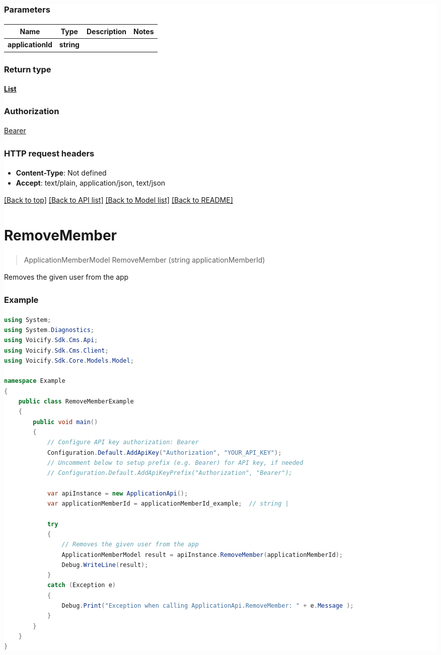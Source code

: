 ### Parameters

Name | Type | Description  | Notes
------------- | ------------- | ------------- | -------------
 **applicationId** | **string**|  | 

### Return type

[**List<ApplicationWebhookModel>**](ApplicationWebhookModel.md)

### Authorization

[Bearer](../README.md#Bearer)

### HTTP request headers

 - **Content-Type**: Not defined
 - **Accept**: text/plain, application/json, text/json

[[Back to top]](#) [[Back to API list]](../README.md#documentation-for-api-endpoints) [[Back to Model list]](../README.md#documentation-for-models) [[Back to README]](../README.md)

<a name="removemember"></a>
# **RemoveMember**
> ApplicationMemberModel RemoveMember (string applicationMemberId)

Removes the given user from the app

### Example
```csharp
using System;
using System.Diagnostics;
using Voicify.Sdk.Cms.Api;
using Voicify.Sdk.Cms.Client;
using Voicify.Sdk.Core.Models.Model;

namespace Example
{
    public class RemoveMemberExample
    {
        public void main()
        {
            // Configure API key authorization: Bearer
            Configuration.Default.AddApiKey("Authorization", "YOUR_API_KEY");
            // Uncomment below to setup prefix (e.g. Bearer) for API key, if needed
            // Configuration.Default.AddApiKeyPrefix("Authorization", "Bearer");

            var apiInstance = new ApplicationApi();
            var applicationMemberId = applicationMemberId_example;  // string | 

            try
            {
                // Removes the given user from the app
                ApplicationMemberModel result = apiInstance.RemoveMember(applicationMemberId);
                Debug.WriteLine(result);
            }
            catch (Exception e)
            {
                Debug.Print("Exception when calling ApplicationApi.RemoveMember: " + e.Message );
            }
        }
    }
}
```